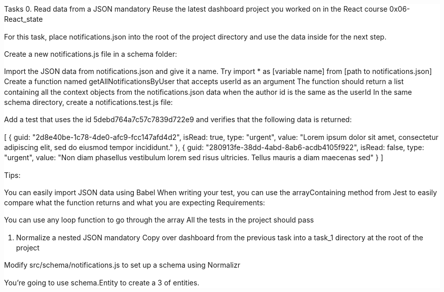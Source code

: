 Tasks
0. Read data from a JSON
mandatory
Reuse the latest dashboard project you worked on in the React course 0x06-React_state

For this task, place notifications.json into the root of the project directory and use the data inside for the next step.

Create a new notifications.js file in a schema folder:

Import the JSON data from notifications.json and give it a name. Try import * as [variable name] from [path to notifications.json]
Create a function named getAllNotificationsByUser that accepts userId as an argument
The function should return a list containing all the context objects from the notifications.json data when the author id is the same as the userId
In the same schema directory, create a notifications.test.js file:

Add a test that uses the id 5debd764a7c57c7839d722e9 and verifies that the following data is returned:

[
  {
    guid: "2d8e40be-1c78-4de0-afc9-fcc147afd4d2",
    isRead: true,
    type: "urgent",
    value:
      "Lorem ipsum dolor sit amet, consectetur adipiscing elit, sed do eiusmod tempor incididunt."
  },
  {
    guid: "280913fe-38dd-4abd-8ab6-acdb4105f922",
    isRead: false,
    type: "urgent",
    value:
      "Non diam phasellus vestibulum lorem sed risus ultricies. Tellus mauris a diam maecenas sed"
  }
]

Tips:

You can easily import JSON data using Babel
When writing your test, you can use the arrayContaining method from Jest to easily compare what the function returns and what you are expecting
Requirements:

You can use any loop function to go through the array
All the tests in the project should pass




1. Normalize a nested JSON
mandatory
Copy over dashboard from the previous task into a task_1 directory at the root of the project

Modify src/schema/notifications.js to set up a schema using Normalizr

You’re going to use schema.Entity to create a 3 of entities.
